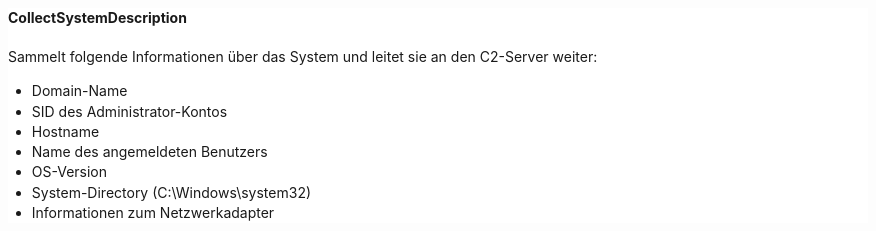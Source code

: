 
#### CollectSystemDescription

Sammelt folgende Informationen über das System und leitet sie an den C2-Server weiter:

- Domain-Name
- SID des Administrator-Kontos
- Hostname
- Name des angemeldeten Benutzers
- OS-Version
- System-Directory (C:\Windows\system32)
- Informationen zum Netzwerkadapter
